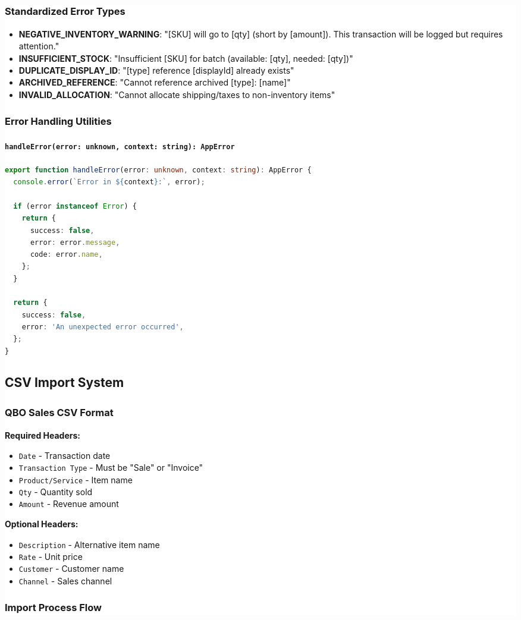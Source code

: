 ### Standardized Error Types

- **NEGATIVE_INVENTORY_WARNING**: "[SKU] will go to [qty] (short by [amount]). This transaction will be logged but requires attention."
- **INSUFFICIENT_STOCK**: "Insufficient [SKU] for batch (available: [qty], needed: [qty])"
- **DUPLICATE_DISPLAY_ID**: "[type] reference [displayId] already exists"
- **ARCHIVED_REFERENCE**: "Cannot reference archived [type]: [name]"
- **INVALID_ALLOCATION**: "Cannot allocate shipping/taxes to non-inventory items"

### Error Handling Utilities

#### `handleError(error: unknown, context: string): AppError`

```typescript
export function handleError(error: unknown, context: string): AppError {
  console.error(`Error in ${context}:`, error);

  if (error instanceof Error) {
    return {
      success: false,
      error: error.message,
      code: error.name,
    };
  }

  return {
    success: false,
    error: 'An unexpected error occurred',
  };
}
```

## CSV Import System

### QBO Sales CSV Format

**Required Headers:**

- `Date` - Transaction date
- `Transaction Type` - Must be "Sale" or "Invoice"
- `Product/Service` - Item name
- `Qty` - Quantity sold
- `Amount` - Revenue amount

**Optional Headers:**

- `Description` - Alternative item name
- `Rate` - Unit price
- `Customer` - Customer name
- `Channel` - Sales channel

### Import Process Flow

